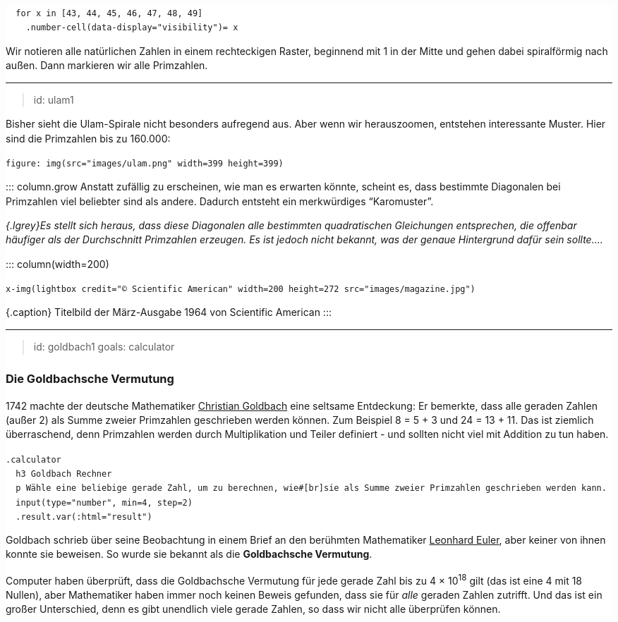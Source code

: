       for x in [43, 44, 45, 46, 47, 48, 49]
        .number-cell(data-display="visibility")= x

Wir notieren alle natürlichen Zahlen in einem rechteckigen Raster, beginnend mit 1 in der Mitte
und gehen dabei spiralförmig nach außen. Dann markieren wir alle Primzahlen.

---
> id: ulam1

Bisher sieht die Ulam-Spirale nicht besonders aufregend aus. Aber wenn wir herauszoomen, entstehen
interessante Muster. Hier sind die Primzahlen bis zu 160.000:

    figure: img(src="images/ulam.png" width=399 height=399)

::: column.grow
Anstatt zufällig zu erscheinen, wie man es erwarten könnte, scheint es, dass bestimmte
Diagonalen bei Primzahlen viel beliebter sind als andere. Dadurch entsteht ein merkwürdiges
“Karomuster”.

_{.lgrey}Es stellt sich heraus, dass diese Diagonalen alle bestimmten quadratischen
Gleichungen entsprechen, die offenbar häufiger als der Durchschnitt Primzahlen erzeugen. Es ist jedoch
nicht bekannt, was der genaue Hintergrund dafür sein sollte...._

::: column(width=200)

    x-img(lightbox credit="© Scientific American" width=200 height=272 src="images/magazine.jpg")

{.caption} Titelbild der März-Ausgabe 1964 von Scientific American
:::

---
> id: goldbach1
> goals: calculator

### Die Goldbachsche Vermutung

1742 machte der deutsche Mathematiker [Christian Goldbach](bio:goldbach) eine
seltsame Entdeckung: Er bemerkte, dass alle geraden Zahlen (außer 2) als Summe zweier Primzahlen geschrieben
werden können. Zum Beispiel 8 = 5 + 3 und 24 = 13 + 11. Das
ist ziemlich überraschend, denn Primzahlen werden durch Multiplikation und Teiler
definiert - und sollten nicht viel mit Addition zu tun haben.

    .calculator
      h3 Goldbach Rechner
      p Wähle eine beliebige gerade Zahl, um zu berechnen, wie#[br]sie als Summe zweier Primzahlen geschrieben werden kann.
      input(type="number", min=4, step=2)
      .result.var(:html="result")

Goldbach schrieb über seine Beobachtung in einem Brief an den berühmten Mathematiker
[Leonhard Euler](bio:euler), aber keiner von ihnen konnte sie beweisen. So wurde
 sie bekannt als die __Goldbachsche Vermutung__.

Computer haben überprüft, dass die Goldbachsche Vermutung für jede gerade Zahl
bis zu 4 × 10<sup>18</sup> gilt (das ist eine 4 mit 18 Nullen), aber Mathematiker haben immer
noch keinen Beweis gefunden, dass sie für _alle_ geraden Zahlen zutrifft. Und das ist ein großer
Unterschied, denn es gibt unendlich viele gerade Zahlen, so dass wir nicht alle
überprüfen können.
